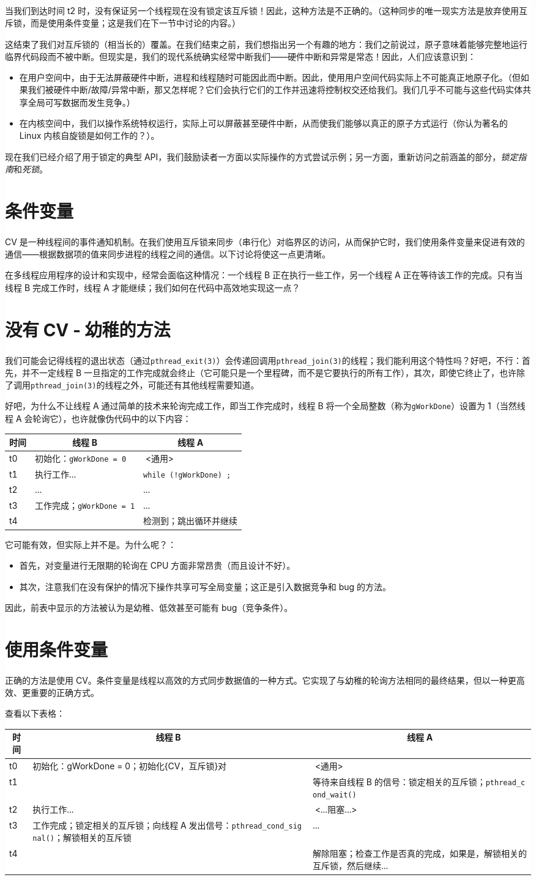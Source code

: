 当我们到达时间 t2 时，没有保证另一个线程现在没有锁定该互斥锁！因此，这种方法是不正确的。（这种同步的唯一现实方法是放弃使用互斥锁，而是使用条件变量；这是我们在下一节中讨论的内容。）

这结束了我们对互斥锁的（相当长的）覆盖。在我们结束之前，我们想指出另一个有趣的地方：我们之前说过，原子意味着能够完整地运行临界代码段而不被中断。但现实是，我们的现代系统确实经常中断我们——硬件中断和异常是常态！因此，人们应该意识到：

+   在用户空间中，由于无法屏蔽硬件中断，进程和线程随时可能因此而中断。因此，使用用户空间代码实际上不可能真正地原子化。（但如果我们被硬件中断/故障/异常中断，那又怎样呢？它们会执行它们的工作并迅速将控制权交还给我们。我们几乎不可能与这些代码实体共享全局可写数据而发生竞争。）

+   在内核空间中，我们以操作系统特权运行，实际上可以屏蔽甚至硬件中断，从而使我们能够以真正的原子方式运行（你认为著名的 Linux 内核自旋锁是如何工作的？）。

现在我们已经介绍了用于锁定的典型 API，我们鼓励读者一方面以实际操作的方式尝试示例；另一方面，重新访问之前涵盖的部分，*锁定指南*和*死锁*。

# 条件变量

CV 是一种线程间的事件通知机制。在我们使用互斥锁来同步（串行化）对临界区的访问，从而保护它时，我们使用条件变量来促进有效的通信——根据数据项的值来同步进程的线程之间的通信。以下讨论将使这一点更清晰。

在多线程应用程序的设计和实现中，经常会面临这种情况：一个线程 B 正在执行一些工作，另一个线程 A 正在等待该工作的完成。只有当线程 B 完成工作时，线程 A 才能继续；我们如何在代码中高效地实现这一点？

# 没有 CV - 幼稚的方法

我们可能会记得线程的退出状态（通过`pthread_exit(3)`）会传递回调用`pthread_join(3)`的线程；我们能利用这个特性吗？好吧，不行：首先，并不一定线程 B 一旦指定的工作完成就会终止（它可能只是一个里程碑，而不是它要执行的所有工作），其次，即使它终止了，也许除了调用`pthread_join(3)`的线程之外，可能还有其他线程需要知道。

好吧，为什么不让线程 A 通过简单的技术来轮询完成工作，即当工作完成时，线程 B 将一个全局整数（称为`gWorkDone`）设置为 1（当然线程 A 会轮询它），也许就像伪代码中的以下内容：

| **时间** | **线程 B** | **线程 A** |
| --- | --- | --- |
| t0 | 初始化：`gWorkDone = 0` |  <通用> |
| t1 | 执行工作... | `while (!gWorkDone) ;` |
| t2 | ... | ... |
| t3 | 工作完成；`gWorkDone = 1` | ... |
| t4 |  | 检测到；跳出循环并继续 |

它可能有效，但实际上并不是。为什么呢？：

+   首先，对变量进行无限期的轮询在 CPU 方面非常昂贵（而且设计不好）。

+   其次，注意我们在没有保护的情况下操作共享可写全局变量；这正是引入数据竞争和 bug 的方法。

因此，前表中显示的方法被认为是幼稚、低效甚至可能有 bug（竞争条件）。

# 使用条件变量

正确的方法是使用 CV。条件变量是线程以高效的方式同步数据值的一种方式。它实现了与幼稚的轮询方法相同的最终结果，但以一种更高效、更重要的正确方式。

查看以下表格：

| **时间** | **线程 B** | **线程 A** |
| --- | --- | --- |
| t0 | 初始化：gWorkDone = 0；初始化{CV，互斥锁}对 |  <通用> |
| t1 |  | 等待来自线程 B 的信号：锁定相关的互斥锁；`pthread_cond_wait()` |
| t2 | 执行工作... |  <...阻塞...> |
| t3 | 工作完成；锁定相关的互斥锁；向线程 A 发出信号：`pthread_cond_signal()`；解锁相关的互斥锁 | ... |
| t4 |  | 解除阻塞；检查工作是否真的完成，如果是，解锁相关的互斥锁，然后继续... |

